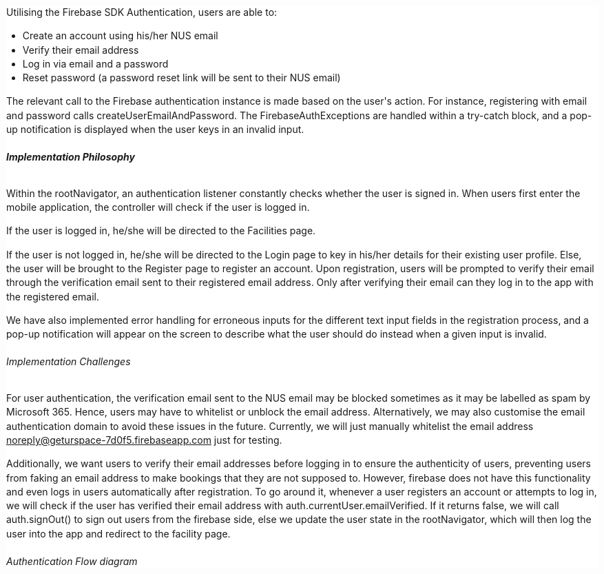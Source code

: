 Utilising the Firebase SDK Authentication, users are able to:



* Create an account using his/her NUS email
* Verify their email address
* Log in via email and a password
* Reset password (a password reset link will be sent to their NUS email)

The relevant call to the Firebase authentication instance is made based on the user's action. For instance, registering with email and password calls createUserEmailAndPassword. The FirebaseAuthExceptions are handled within a try-catch block, and a pop-up notification is displayed when the user keys in an invalid input.


###### **Implementation Philosophy**

Within the rootNavigator, an authentication listener constantly checks whether the user is signed in. When users first enter the mobile application, the controller will check if the user is logged in.

If the user is logged in, he/she will be directed to the Facilities page.

If the user is not logged in, he/she will be directed to the Login page to key in his/her details for their existing user profile. Else, the user will be brought to the Register page to register an account. Upon registration, users will be prompted to verify their email through the verification email sent to their registered email address. Only after verifying their email can they log in to the app with the registered email.

We have also implemented error handling for erroneous inputs for the different text input fields in the registration process, and a pop-up notification will appear on the screen to describe what the user should do instead when a given input is invalid.


###### Implementation Challenges

For user authentication, the verification email sent to the NUS email may be blocked sometimes as it may be labelled as spam by Microsoft 365. Hence, users may have to whitelist or unblock the email address. Alternatively, we may also customise the email authentication domain to avoid these issues in the future. Currently, we will just manually whitelist the email address [noreply@geturspace-7d0f5.firebaseapp.com](mailto:noreply@geturspace-7d0f5.firebaseapp.com) just for testing.

Additionally, we want users to verify their email addresses before logging in to ensure the authenticity of users, preventing users from faking an email address to make bookings that they are not supposed to. However, firebase does not have this functionality and even logs in users automatically after registration. To go around it, whenever a user registers an account or attempts to log in, we will check if the user has verified their email address with auth.currentUser.emailVerified. If it returns false, we will call auth.signOut() to sign out users from the firebase side, else we update the user state in the rootNavigator, which will then log the user into the app and redirect to the facility page. 



###### Authentication Flow diagram 



